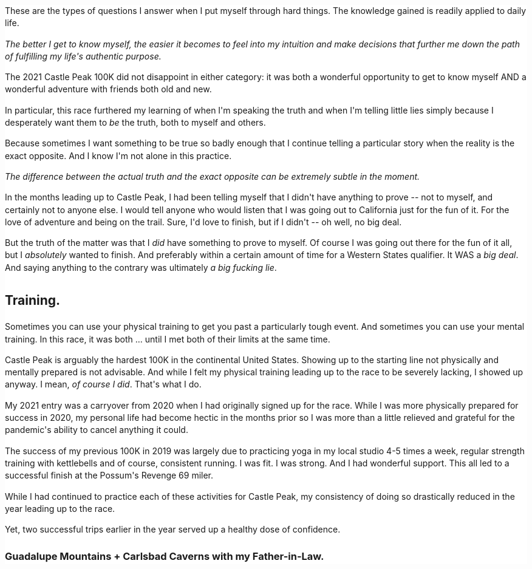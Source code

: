 These are the types of questions I answer when I put myself through hard things. The knowledge gained is readily applied to daily life.

_The better I get to know myself, the easier it becomes to feel into my intuition and make decisions that further me down the path of fulfilling my life's authentic purpose._

The 2021 Castle Peak 100K did not disappoint in either category: it was both a wonderful opportunity to get to know myself AND a wonderful adventure with friends both old and new.

In particular, this race furthered my learning of when I'm speaking the truth and when I'm telling little lies simply because I desperately want them to _be_ the truth, both to myself and others.

Because sometimes I want something to be true so badly enough that I continue telling a particular story when the reality is the exact opposite. And I know I'm not alone in this practice.

*The difference between the actual truth and the exact opposite can be extremely subtle in the moment.*

In the months leading up to Castle Peak, I had been telling myself that I didn't have anything to prove -- not to myself, and certainly not to anyone else. I would tell anyone who would listen that I was going out to California just for the fun of it. For the love of adventure and being on the trail. Sure, I'd love to finish, but if I didn't -- oh well, no big deal.

But the truth of the matter was that I *did* have something to prove to myself. Of course I was going out there for the fun of it all, but I *absolutely* wanted to finish. And preferably within a certain amount of time for a Western States qualifier. It WAS a *big deal*. And saying anything to the contrary was ultimately *a big fucking lie*.

## Training.

Sometimes you can use your physical training to get you past a particularly tough event. And sometimes you can use your mental training. In this race, it was both ... until I met both of their limits at the same time.

Castle Peak is arguably the hardest 100K in the continental United States. Showing up to the starting line not physically and mentally prepared is not advisable. And while I felt my physical training leading up to the race to be severely lacking, I showed up anyway. I mean, *of course I did*. That's what I do.

My 2021 entry was a carryover from 2020 when I had originally signed up for the race. While I was more physically prepared for success in 2020, my personal life had become hectic in the months prior so I was more than a little relieved and grateful for the pandemic's ability to cancel anything it could.

The success of my previous 100K in 2019 was largely due to practicing yoga in my local studio 4-5 times a week, regular strength training with kettlebells and of course, consistent running. I was fit. I was strong. And I had wonderful support. This all led to a successful finish at the Possum's Revenge 69 miler.

While I had continued to practice each of these activities for Castle Peak, my consistency of doing so drastically reduced in the year leading up to the race.

Yet, two successful trips earlier in the year served up a healthy dose of confidence.

### Guadalupe Mountains + Carlsbad Caverns with my Father-in-Law.

